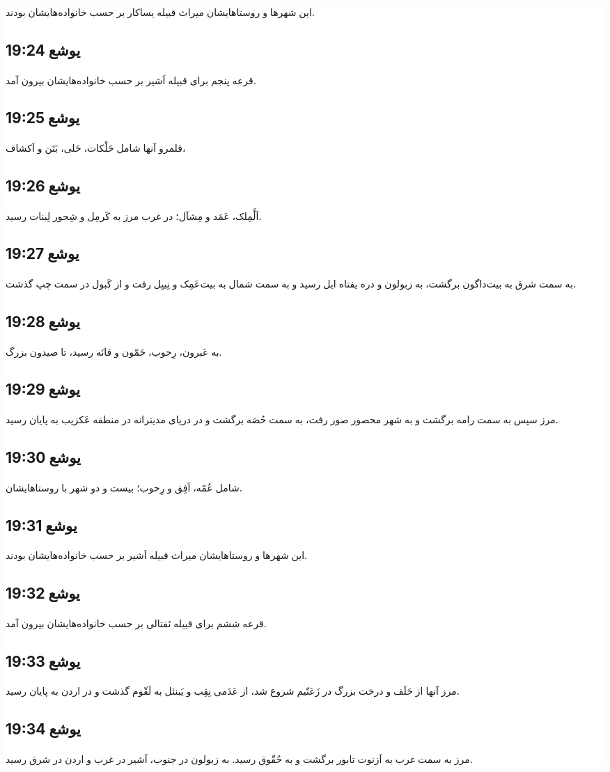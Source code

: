این شهرها و روستاهایشان میراث قبیله یساکار بر حسب خانواده‌هایشان بودند.

## یوشع 19:24

قرعه پنجم برای قبیله اَشیر بر حسب خانواده‌هایشان بیرون آمد.

## یوشع 19:25

قلمرو آنها شامل حَلْکات، حَلی، بَتَن و اَکشاف،

## یوشع 19:26

اَلَّمِلک، عَمَد و مِشآل؛ در غرب مرز به کَرمِل و شِحور لِبنات رسید.

## یوشع 19:27

به سمت شرق به بیت‌داگون برگشت، به زبولون و دره یفتاه ایل رسید و به سمت شمال به بیت‌عَمِک و نِییِل رفت و از کَبول در سمت چپ گذشت.

## یوشع 19:28

به عَبرون، رِحوب، حَمّون و قانَه رسید، تا صیدون بزرگ.

## یوشع 19:29

مرز سپس به سمت رامه برگشت و به شهر محصور صور رفت، به سمت حُصَه برگشت و در دریای مدیترانه در منطقه عَکزیب به پایان رسید.

## یوشع 19:30

شامل عُمّه، اَفِق و رِحوب؛ بیست و دو شهر با روستاهایشان.

## یوشع 19:31

این شهرها و روستاهایشان میراث قبیله اَشیر بر حسب خانواده‌هایشان بودند.

## یوشع 19:32

قرعه ششم برای قبیله نَفتالی بر حسب خانواده‌هایشان بیرون آمد.

## یوشع 19:33

مرز آنها از حَلَف و درخت بزرگ در زَعَنّیم شروع شد، از عَدَمی نِقِب و یَبنئل به لَقّوم گذشت و در اردن به پایان رسید.

## یوشع 19:34

مرز به سمت غرب به اَزنوت تابور برگشت و به حُقّوق رسید. به زبولون در جنوب، اَشیر در غرب و اردن در شرق رسید.
